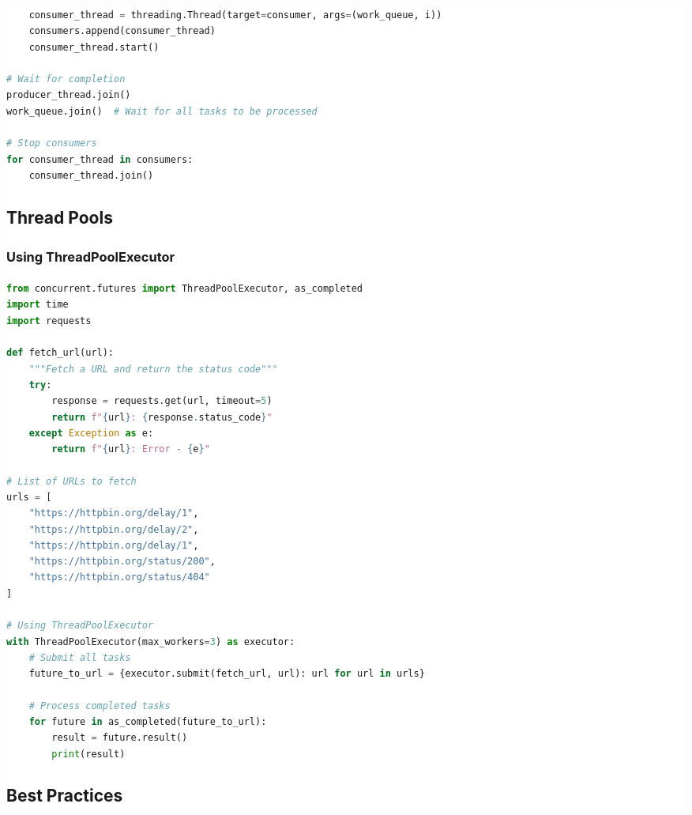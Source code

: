 ```python
    consumer_thread = threading.Thread(target=consumer, args=(work_queue, i))
    consumers.append(consumer_thread)
    consumer_thread.start()

# Wait for completion
producer_thread.join()
work_queue.join()  # Wait for all tasks to be processed

# Stop consumers
for consumer_thread in consumers:
    consumer_thread.join()
```

## Thread Pools

### Using ThreadPoolExecutor

```python
from concurrent.futures import ThreadPoolExecutor, as_completed
import time
import requests

def fetch_url(url):
    """Fetch a URL and return the status code"""
    try:
        response = requests.get(url, timeout=5)
        return f"{url}: {response.status_code}"
    except Exception as e:
        return f"{url}: Error - {e}"

# List of URLs to fetch
urls = [
    "https://httpbin.org/delay/1",
    "https://httpbin.org/delay/2",
    "https://httpbin.org/delay/1",
    "https://httpbin.org/status/200",
    "https://httpbin.org/status/404"
]

# Using ThreadPoolExecutor
with ThreadPoolExecutor(max_workers=3) as executor:
    # Submit all tasks
    future_to_url = {executor.submit(fetch_url, url): url for url in urls}
    
    # Process completed tasks
    for future in as_completed(future_to_url):
        result = future.result()
        print(result)
```

## Best Practices
